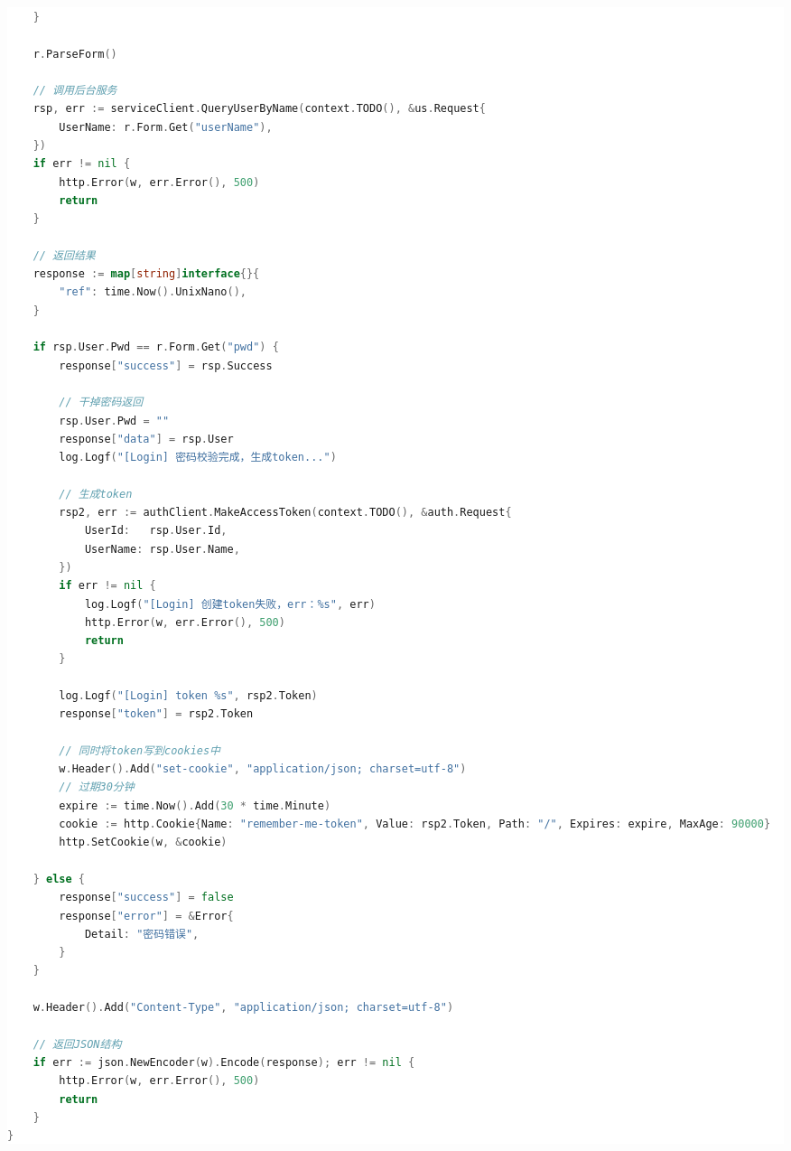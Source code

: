 ```go
    }

    r.ParseForm()

    // 调用后台服务
    rsp, err := serviceClient.QueryUserByName(context.TODO(), &us.Request{
        UserName: r.Form.Get("userName"),
    })
    if err != nil {
        http.Error(w, err.Error(), 500)
        return
    }

    // 返回结果
    response := map[string]interface{}{
        "ref": time.Now().UnixNano(),
    }

    if rsp.User.Pwd == r.Form.Get("pwd") {
        response["success"] = rsp.Success

        // 干掉密码返回
        rsp.User.Pwd = ""
        response["data"] = rsp.User
        log.Logf("[Login] 密码校验完成，生成token...")

        // 生成token
        rsp2, err := authClient.MakeAccessToken(context.TODO(), &auth.Request{
            UserId:   rsp.User.Id,
            UserName: rsp.User.Name,
        })
        if err != nil {
            log.Logf("[Login] 创建token失败，err：%s", err)
            http.Error(w, err.Error(), 500)
            return
        }

        log.Logf("[Login] token %s", rsp2.Token)
        response["token"] = rsp2.Token

        // 同时将token写到cookies中
        w.Header().Add("set-cookie", "application/json; charset=utf-8")
        // 过期30分钟
        expire := time.Now().Add(30 * time.Minute)
        cookie := http.Cookie{Name: "remember-me-token", Value: rsp2.Token, Path: "/", Expires: expire, MaxAge: 90000}
        http.SetCookie(w, &cookie)

    } else {
        response["success"] = false
        response["error"] = &Error{
            Detail: "密码错误",
        }
    }

    w.Header().Add("Content-Type", "application/json; charset=utf-8")

    // 返回JSON结构
    if err := json.NewEncoder(w).Encode(response); err != nil {
        http.Error(w, err.Error(), 500)
        return
    }
}
```

[micro-new]: https://github.com/micro-in-cn/all-in-one/tree/master/middle-practices/micro-new
[protoc-gen-go]: https://github.com/micro/protoc-gen-micro
[micro-new-code]: https://github.com/micro/micro/tree/master/new
[go-micro]: https://github.com/micro/go-micro
[go-config]: https://github.com/micro/go-config
[go-web]: https://github.com/micro/go-web
[go-broker]: https://github.com/micro/go-micro/broker
[jwt]: https://jwt.io/introduction/
[第一章]: ../part1
[第三章]: ../part3
[第四章]: ../part4
[第五章]: ../part5
[第六章]: ../part6
[第七章]: ../part7
[第八章]: ../part8
[第九章]: ../part9